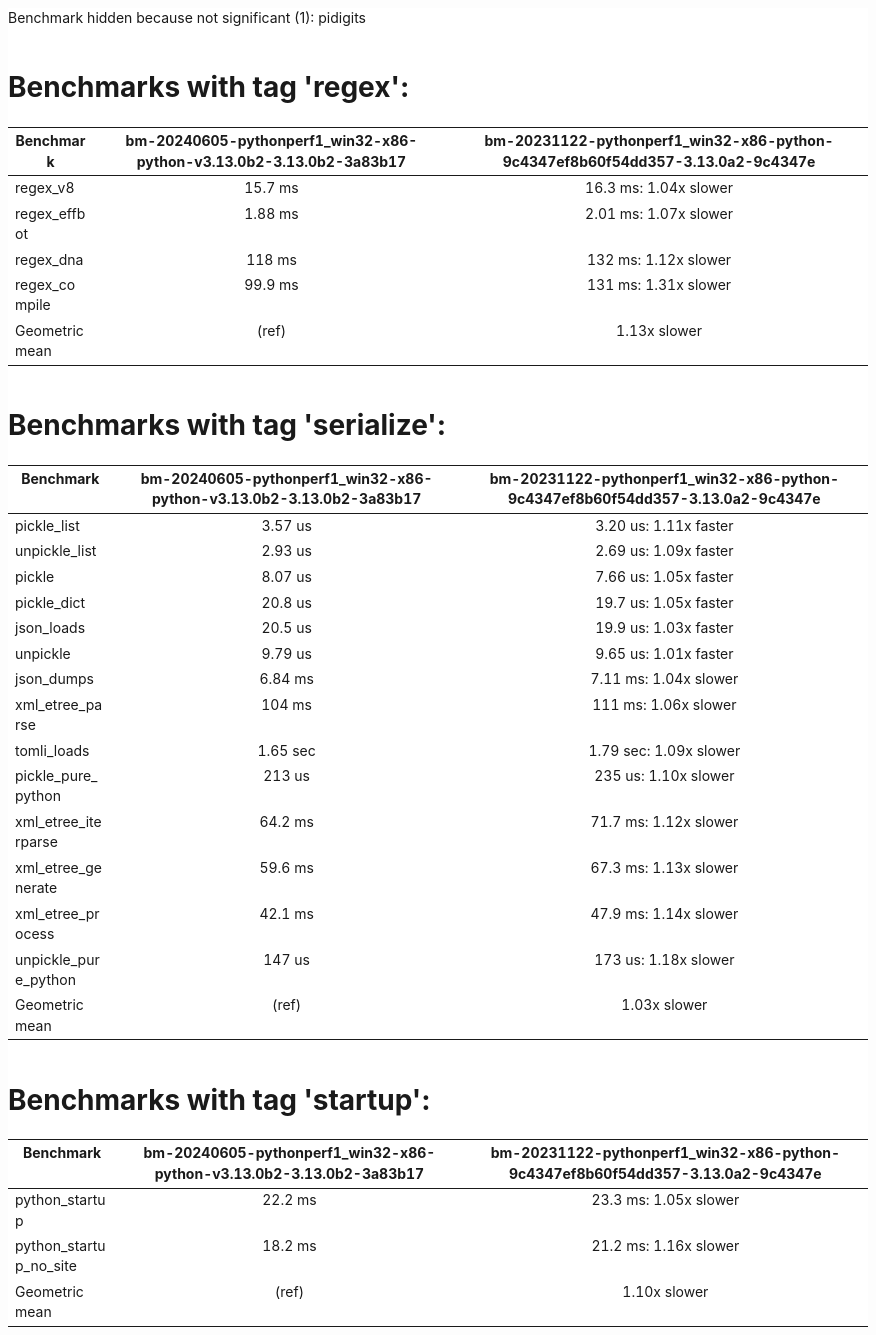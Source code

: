 Benchmark hidden because not significant (1): pidigits

Benchmarks with tag 'regex':
============================

| Benchmark      | bm-20240605-pythonperf1_win32-x86-python-v3.13.0b2-3.13.0b2-3a83b17 | bm-20231122-pythonperf1_win32-x86-python-9c4347ef8b60f54dd357-3.13.0a2-9c4347e |
|----------------|:-------------------------------------------------------------------:|:------------------------------------------------------------------------------:|
| regex_v8       | 15.7 ms                                                             | 16.3 ms: 1.04x slower                                                          |
| regex_effbot   | 1.88 ms                                                             | 2.01 ms: 1.07x slower                                                          |
| regex_dna      | 118 ms                                                              | 132 ms: 1.12x slower                                                           |
| regex_compile  | 99.9 ms                                                             | 131 ms: 1.31x slower                                                           |
| Geometric mean | (ref)                                                               | 1.13x slower                                                                   |

Benchmarks with tag 'serialize':
================================

| Benchmark            | bm-20240605-pythonperf1_win32-x86-python-v3.13.0b2-3.13.0b2-3a83b17 | bm-20231122-pythonperf1_win32-x86-python-9c4347ef8b60f54dd357-3.13.0a2-9c4347e |
|----------------------|:-------------------------------------------------------------------:|:------------------------------------------------------------------------------:|
| pickle_list          | 3.57 us                                                             | 3.20 us: 1.11x faster                                                          |
| unpickle_list        | 2.93 us                                                             | 2.69 us: 1.09x faster                                                          |
| pickle               | 8.07 us                                                             | 7.66 us: 1.05x faster                                                          |
| pickle_dict          | 20.8 us                                                             | 19.7 us: 1.05x faster                                                          |
| json_loads           | 20.5 us                                                             | 19.9 us: 1.03x faster                                                          |
| unpickle             | 9.79 us                                                             | 9.65 us: 1.01x faster                                                          |
| json_dumps           | 6.84 ms                                                             | 7.11 ms: 1.04x slower                                                          |
| xml_etree_parse      | 104 ms                                                              | 111 ms: 1.06x slower                                                           |
| tomli_loads          | 1.65 sec                                                            | 1.79 sec: 1.09x slower                                                         |
| pickle_pure_python   | 213 us                                                              | 235 us: 1.10x slower                                                           |
| xml_etree_iterparse  | 64.2 ms                                                             | 71.7 ms: 1.12x slower                                                          |
| xml_etree_generate   | 59.6 ms                                                             | 67.3 ms: 1.13x slower                                                          |
| xml_etree_process    | 42.1 ms                                                             | 47.9 ms: 1.14x slower                                                          |
| unpickle_pure_python | 147 us                                                              | 173 us: 1.18x slower                                                           |
| Geometric mean       | (ref)                                                               | 1.03x slower                                                                   |

Benchmarks with tag 'startup':
==============================

| Benchmark              | bm-20240605-pythonperf1_win32-x86-python-v3.13.0b2-3.13.0b2-3a83b17 | bm-20231122-pythonperf1_win32-x86-python-9c4347ef8b60f54dd357-3.13.0a2-9c4347e |
|------------------------|:-------------------------------------------------------------------:|:------------------------------------------------------------------------------:|
| python_startup         | 22.2 ms                                                             | 23.3 ms: 1.05x slower                                                          |
| python_startup_no_site | 18.2 ms                                                             | 21.2 ms: 1.16x slower                                                          |
| Geometric mean         | (ref)                                                               | 1.10x slower                                                                   |

